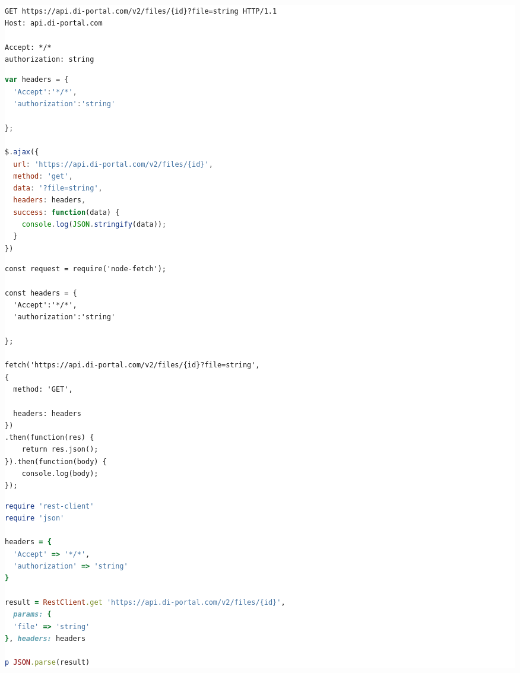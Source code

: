 ```http
GET https://api.di-portal.com/v2/files/{id}?file=string HTTP/1.1
Host: api.di-portal.com

Accept: */*
authorization: string

```

```javascript
var headers = {
  'Accept':'*/*',
  'authorization':'string'

};

$.ajax({
  url: 'https://api.di-portal.com/v2/files/{id}',
  method: 'get',
  data: '?file=string',
  headers: headers,
  success: function(data) {
    console.log(JSON.stringify(data));
  }
})

```

```javascript--nodejs
const request = require('node-fetch');

const headers = {
  'Accept':'*/*',
  'authorization':'string'

};

fetch('https://api.di-portal.com/v2/files/{id}?file=string',
{
  method: 'GET',

  headers: headers
})
.then(function(res) {
    return res.json();
}).then(function(body) {
    console.log(body);
});

```

```ruby
require 'rest-client'
require 'json'

headers = {
  'Accept' => '*/*',
  'authorization' => 'string'
}

result = RestClient.get 'https://api.di-portal.com/v2/files/{id}',
  params: {
  'file' => 'string'
}, headers: headers

p JSON.parse(result)
```